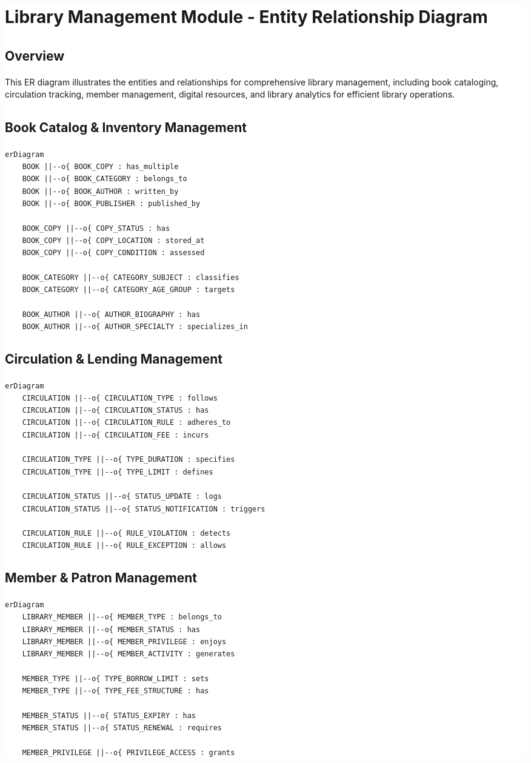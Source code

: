 # Library Management Module - Entity Relationship Diagram

## Overview
This ER diagram illustrates the entities and relationships for comprehensive library management, including book cataloging, circulation tracking, member management, digital resources, and library analytics for efficient library operations.

## Book Catalog & Inventory Management

```mermaid
erDiagram
    BOOK ||--o{ BOOK_COPY : has_multiple
    BOOK ||--o{ BOOK_CATEGORY : belongs_to
    BOOK ||--o{ BOOK_AUTHOR : written_by
    BOOK ||--o{ BOOK_PUBLISHER : published_by

    BOOK_COPY ||--o{ COPY_STATUS : has
    BOOK_COPY ||--o{ COPY_LOCATION : stored_at
    BOOK_COPY ||--o{ COPY_CONDITION : assessed

    BOOK_CATEGORY ||--o{ CATEGORY_SUBJECT : classifies
    BOOK_CATEGORY ||--o{ CATEGORY_AGE_GROUP : targets

    BOOK_AUTHOR ||--o{ AUTHOR_BIOGRAPHY : has
    BOOK_AUTHOR ||--o{ AUTHOR_SPECIALTY : specializes_in
```

## Circulation & Lending Management

```mermaid
erDiagram
    CIRCULATION ||--o{ CIRCULATION_TYPE : follows
    CIRCULATION ||--o{ CIRCULATION_STATUS : has
    CIRCULATION ||--o{ CIRCULATION_RULE : adheres_to
    CIRCULATION ||--o{ CIRCULATION_FEE : incurs

    CIRCULATION_TYPE ||--o{ TYPE_DURATION : specifies
    CIRCULATION_TYPE ||--o{ TYPE_LIMIT : defines

    CIRCULATION_STATUS ||--o{ STATUS_UPDATE : logs
    CIRCULATION_STATUS ||--o{ STATUS_NOTIFICATION : triggers

    CIRCULATION_RULE ||--o{ RULE_VIOLATION : detects
    CIRCULATION_RULE ||--o{ RULE_EXCEPTION : allows
```

## Member & Patron Management

```mermaid
erDiagram
    LIBRARY_MEMBER ||--o{ MEMBER_TYPE : belongs_to
    LIBRARY_MEMBER ||--o{ MEMBER_STATUS : has
    LIBRARY_MEMBER ||--o{ MEMBER_PRIVILEGE : enjoys
    LIBRARY_MEMBER ||--o{ MEMBER_ACTIVITY : generates

    MEMBER_TYPE ||--o{ TYPE_BORROW_LIMIT : sets
    MEMBER_TYPE ||--o{ TYPE_FEE_STRUCTURE : has

    MEMBER_STATUS ||--o{ STATUS_EXPIRY : has
    MEMBER_STATUS ||--o{ STATUS_RENEWAL : requires

    MEMBER_PRIVILEGE ||--o{ PRIVILEGE_ACCESS : grants
```